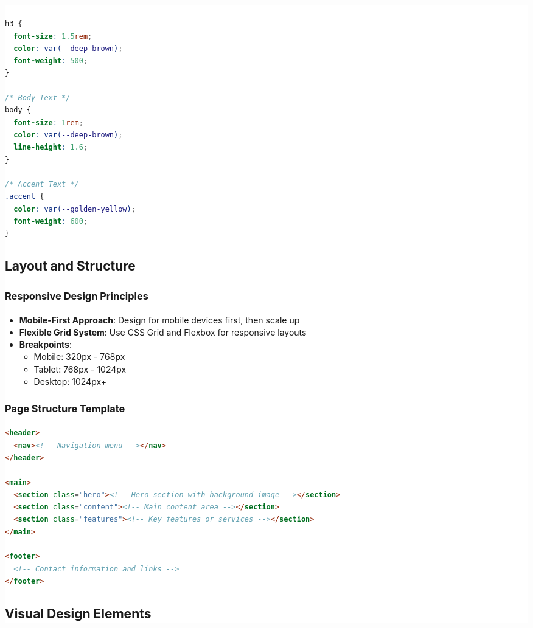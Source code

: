 ```css

h3 { 
  font-size: 1.5rem; 
  color: var(--deep-brown);
  font-weight: 500;
}

/* Body Text */
body { 
  font-size: 1rem; 
  color: var(--deep-brown);
  line-height: 1.6;
}

/* Accent Text */
.accent { 
  color: var(--golden-yellow);
  font-weight: 600;
}
```

## Layout and Structure

### Responsive Design Principles
- **Mobile-First Approach**: Design for mobile devices first, then scale up
- **Flexible Grid System**: Use CSS Grid and Flexbox for responsive layouts
- **Breakpoints**:
  - Mobile: 320px - 768px
  - Tablet: 768px - 1024px
  - Desktop: 1024px+

### Page Structure Template
```html
<header>
  <nav><!-- Navigation menu --></nav>
</header>

<main>
  <section class="hero"><!-- Hero section with background image --></section>
  <section class="content"><!-- Main content area --></section>
  <section class="features"><!-- Key features or services --></section>
</main>

<footer>
  <!-- Contact information and links -->
</footer>
```

## Visual Design Elements
